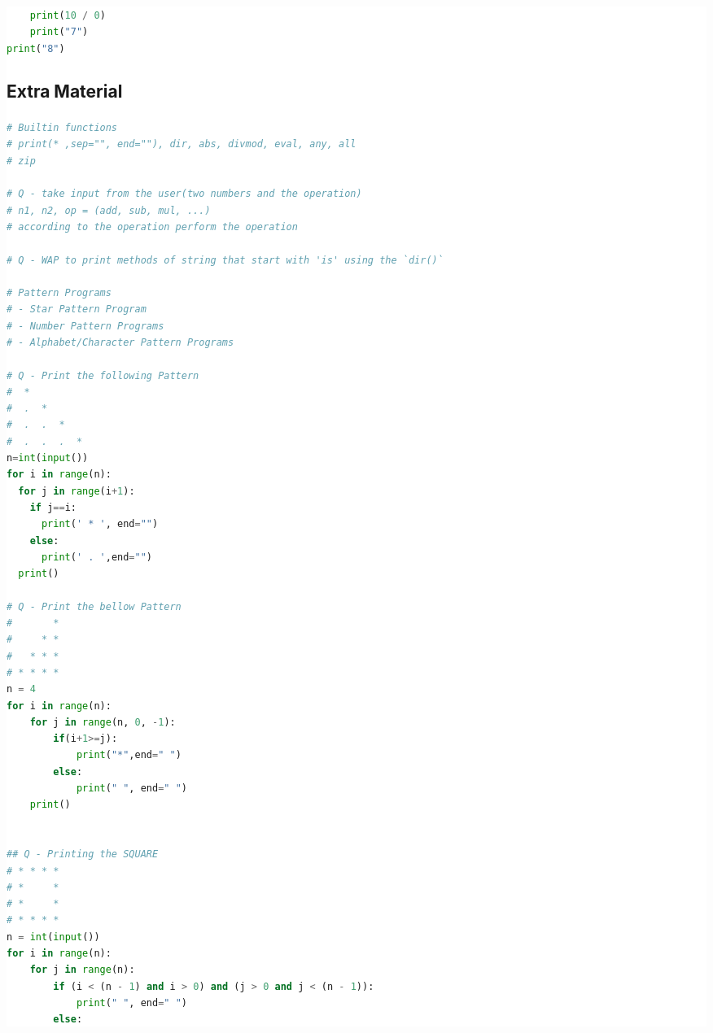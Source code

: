 ```py
    print(10 / 0)
    print("7")
print("8")
```

## Extra Material

```py
# Builtin functions
# print(* ,sep="", end=""), dir, abs, divmod, eval, any, all
# zip

# Q - take input from the user(two numbers and the operation)
# n1, n2, op = (add, sub, mul, ...)
# according to the operation perform the operation

# Q - WAP to print methods of string that start with 'is' using the `dir()`

# Pattern Programs
# - Star Pattern Program
# - Number Pattern Programs
# - Alphabet/Character Pattern Programs

# Q - Print the following Pattern
#  *
#  .  *
#  .  .  *
#  .  .  .  *
n=int(input())
for i in range(n):
  for j in range(i+1):
    if j==i:
      print(' * ', end="")
    else:
      print(' . ',end="")
  print()

# Q - Print the bellow Pattern
#       *
#     * *
#   * * *
# * * * *
n = 4
for i in range(n):
    for j in range(n, 0, -1):
        if(i+1>=j):
            print("*",end=" ")
        else:
            print(" ", end=" ")
    print()


## Q - Printing the SQUARE
# * * * *
# *     *
# *     *
# * * * *
n = int(input())
for i in range(n):
    for j in range(n):
        if (i < (n - 1) and i > 0) and (j > 0 and j < (n - 1)):
            print(" ", end=" ")
        else:
```